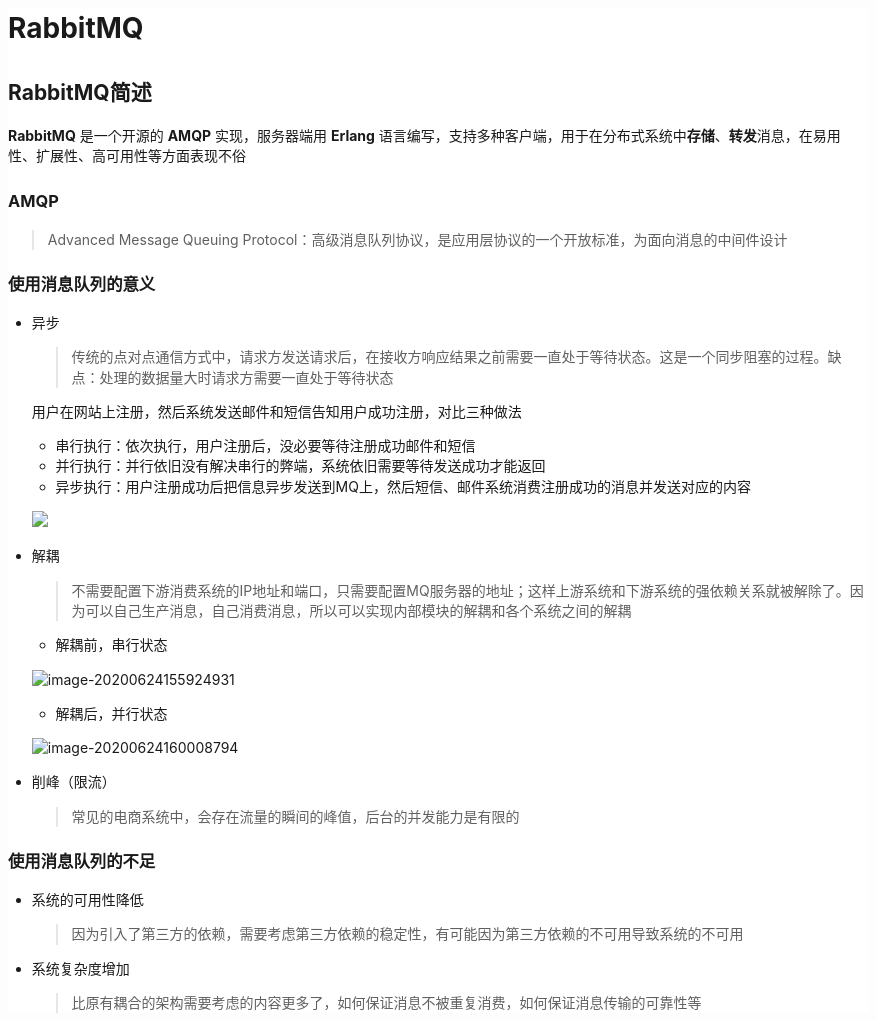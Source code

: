 # RabbitMQ

## RabbitMQ简述

**RabbitMQ** 是一个开源的 **AMQP** 实现，服务器端用 **Erlang** 语言编写，支持多种客户端，用于在分布式系统中**存储**、**转发**消息，在易用性、扩展性、高可用性等方面表现不俗

### AMQP

> Advanced Message Queuing Protocol：高级消息队列协议，是应用层协议的一个开放标准，为面向消息的中间件设计



### 使用消息队列的意义

- 异步

  > 传统的点对点通信方式中，请求方发送请求后，在接收方响应结果之前需要一直处于等待状态。这是一个同步阻塞的过程。缺点：处理的数据量大时请求方需要一直处于等待状态

  用户在网站上注册，然后系统发送邮件和短信告知用户成功注册，对比三种做法

  - 串行执行：依次执行，用户注册后，没必要等待注册成功邮件和短信
  - 并行执行：并行依旧没有解决串行的弊端，系统依旧需要等待发送成功才能返回
  - 异步执行：用户注册成功后把信息异步发送到MQ上，然后短信、邮件系统消费注册成功的消息并发送对应的内容

  ![](https://wingbun-notes-image.oss-cn-guangzhou.aliyuncs.com/images/20210914103835.png)

- 解耦

  > 不需要配置下游消费系统的IP地址和端口，只需要配置MQ服务器的地址；这样上游系统和下游系统的强依赖关系就被解除了。因为可以自己生产消息，自己消费消息，所以可以实现内部模块的解耦和各个系统之间的解耦

  - 解耦前，串行状态

  ![image-20200624155924931](https://wingbun-notes-image.oss-cn-guangzhou.aliyuncs.com/images/007S8ZIlgy1gg3fqvimd9j317o0ls7cg.jpg)

  - 解耦后，并行状态

  ![image-20200624160008794](https://wingbun-notes-image.oss-cn-guangzhou.aliyuncs.com/images/007S8ZIlgy1gg3frlu6c5j31ci0f8dnq.jpg)

- 削峰（限流）

  > 常见的电商系统中，会存在流量的瞬间的峰值，后台的并发能力是有限的



### 使用消息队列的不足

- 系统的可用性降低

  > 因为引入了第三方的依赖，需要考虑第三方依赖的稳定性，有可能因为第三方依赖的不可用导致系统的不可用

- 系统复杂度增加

  > 比原有耦合的架构需要考虑的内容更多了，如何保证消息不被重复消费，如何保证消息传输的可靠性等



